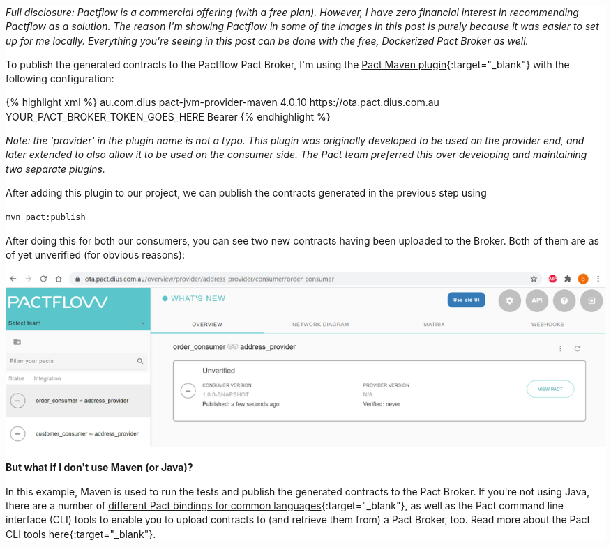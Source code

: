 _Full disclosure: Pactflow is a commercial offering (with a free plan). However, I have zero financial interest in recommending Pactflow as a solution. The reason I'm showing Pactflow in some of the images in this post is purely because it was easier to set up for me locally. Everything you're seeing in this post can be done with the free, Dockerized Pact Broker as well._

To publish the generated contracts to the Pactflow Pact Broker, I'm using the [Pact Maven plugin](https://search.maven.org/search?q=a:pact-jvm-provider-maven){:target="_blank"} with the following configuration:

{% highlight xml %}
<plugin>
    <groupId>au.com.dius</groupId>
    <artifactId>pact-jvm-provider-maven</artifactId>
    <version>4.0.10</version>
    <configuration>
        <pactBrokerUrl>https://ota.pact.dius.com.au</pactBrokerUrl>
        <pactBrokerToken>YOUR_PACT_BROKER_TOKEN_GOES_HERE</pactBrokerToken>
        <pactBrokerAuthenticationScheme>Bearer</pactBrokerAuthenticationScheme>
    </configuration>
</plugin>
{% endhighlight %}

_Note: the 'provider' in the plugin name is not a typo. This plugin was originally developed to be used on the provider end, and later extended to also allow it to be used on the consumer side. The Pact team preferred this over developing and maintaining two separate plugins._

After adding this plugin to our project, we can publish the contracts generated in the previous step using

`mvn pact:publish`

After doing this for both our consumers, you can see two new contracts having been uploaded to the Broker. Both of them are as of yet unverified (for obvious reasons):

![unverified contracts](/images/blog/pact_broker_unverified_contracts.png "The Pactflow Broker showing as of yet unverified contracts")

**But what if I don't use Maven (or Java)?**

In this example, Maven is used to run the tests and publish the generated contracts to the Pact Broker. If you're not using Java, there are a number of [different Pact bindings for common languages](https://docs.pact.io/implementation_guides/?utm_source=partner&utm_campaign=on-test-automation&utm_content=blog-automation-pact-broker){:target="_blank"}, as well as the Pact command line interface (CLI) tools to enable you to upload contracts to (and retrieve them from) a Pact Broker, too. Read more about the Pact CLI tools [here](https://docs.pact.io/pact_broker/client_cli/readme/?utm_source=partner&utm_campaign=on-test-automation&utm_content=blog-automation-pact-broker){:target="_blank"}.

